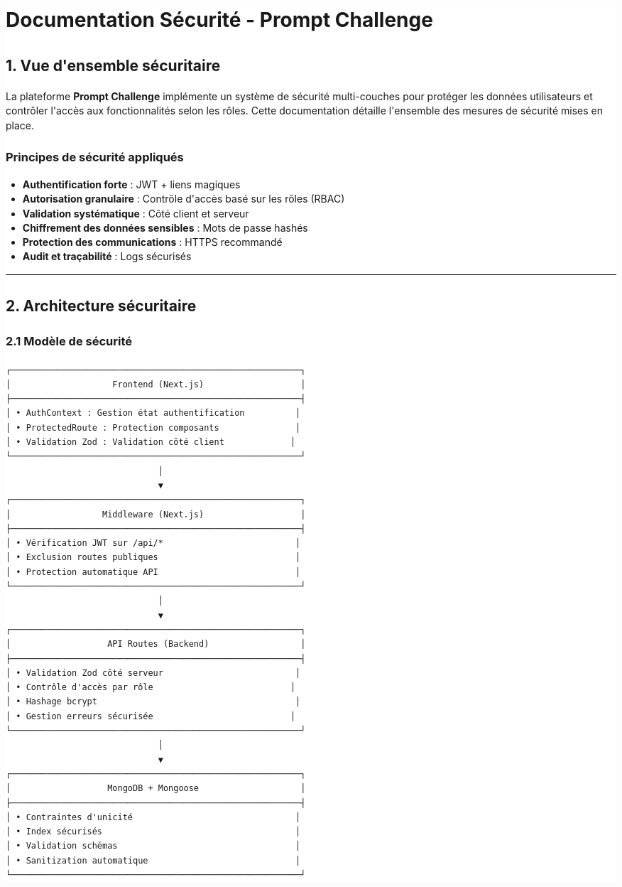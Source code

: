# Documentation Sécurité - Prompt Challenge

## 1. Vue d'ensemble sécuritaire

La plateforme **Prompt Challenge** implémente un système de sécurité multi-couches pour protéger les données utilisateurs et contrôler l'accès aux fonctionnalités selon les rôles. Cette documentation détaille l'ensemble des mesures de sécurité mises en place.

### Principes de sécurité appliqués

- **Authentification forte** : JWT + liens magiques
- **Autorisation granulaire** : Contrôle d'accès basé sur les rôles (RBAC)
- **Validation systématique** : Côté client et serveur
- **Chiffrement des données sensibles** : Mots de passe hashés
- **Protection des communications** : HTTPS recommandé
- **Audit et traçabilité** : Logs sécurisés

---

## 2. Architecture sécuritaire

### 2.1 Modèle de sécurité

```
┌─────────────────────────────────────────────────────────┐
│                    Frontend (Next.js)                   │
├─────────────────────────────────────────────────────────┤
│ • AuthContext : Gestion état authentification          │
│ • ProtectedRoute : Protection composants               │
│ • Validation Zod : Validation côté client             │
└─────────────────────────────────────────────────────────┘
                              │
                              ▼
┌─────────────────────────────────────────────────────────┐
│                  Middleware (Next.js)                   │
├─────────────────────────────────────────────────────────┤
│ • Vérification JWT sur /api/*                          │
│ • Exclusion routes publiques                           │
│ • Protection automatique API                           │
└─────────────────────────────────────────────────────────┘
                              │
                              ▼
┌─────────────────────────────────────────────────────────┐
│                   API Routes (Backend)                  │
├─────────────────────────────────────────────────────────┤
│ • Validation Zod côté serveur                          │
│ • Contrôle d'accès par rôle                           │
│ • Hashage bcrypt                                       │
│ • Gestion erreurs sécurisée                           │
└─────────────────────────────────────────────────────────┘
                              │
                              ▼
┌─────────────────────────────────────────────────────────┐
│                   MongoDB + Mongoose                    │
├─────────────────────────────────────────────────────────┤
│ • Contraintes d'unicité                                │
│ • Index sécurisés                                      │
│ • Validation schémas                                   │
│ • Sanitization automatique                             │
└─────────────────────────────────────────────────────────┘
```
